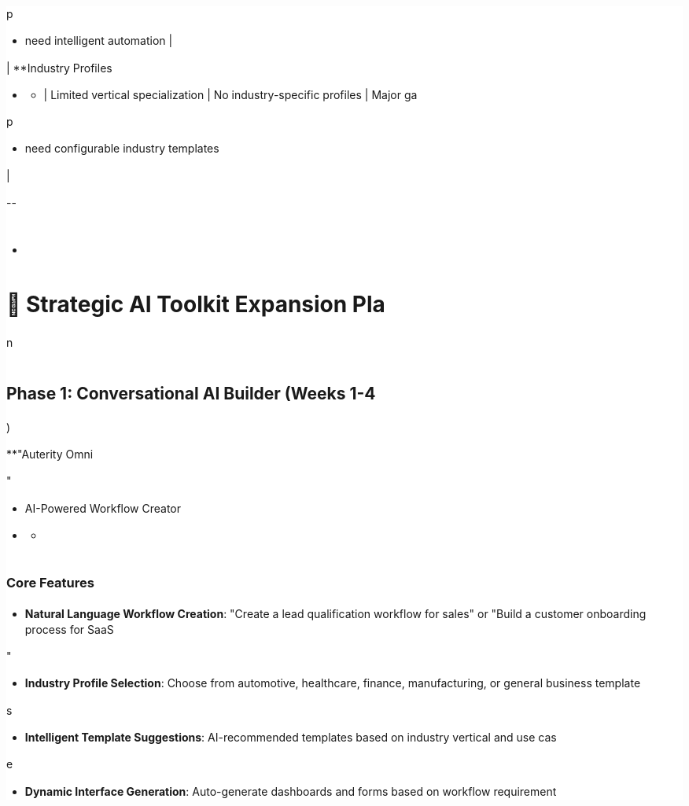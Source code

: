 p

 - need intelligent automation |

| **Industry Profiles

* * | Limited vertical specialization | No industry-specific profiles | Major ga

p

 - need configurable industry templates

|

--

- #

# 🚀 Strategic AI Toolkit Expansion Pla

n

#

## Phase 1: Conversational AI Builder (Weeks 1-4

)

**"Auterity Omni

"

 - AI-Powered Workflow Creator

* *

#

### Core Features

- **Natural Language Workflow Creation**: "Create a lead qualification workflow for sales" or "Build a customer onboarding process for SaaS

"

- **Industry Profile Selection**: Choose from automotive, healthcare, finance, manufacturing, or general business template

s

- **Intelligent Template Suggestions**: AI-recommended templates based on industry vertical and use cas

e

- **Dynamic Interface Generation**: Auto-generate dashboards and forms based on workflow requirement
